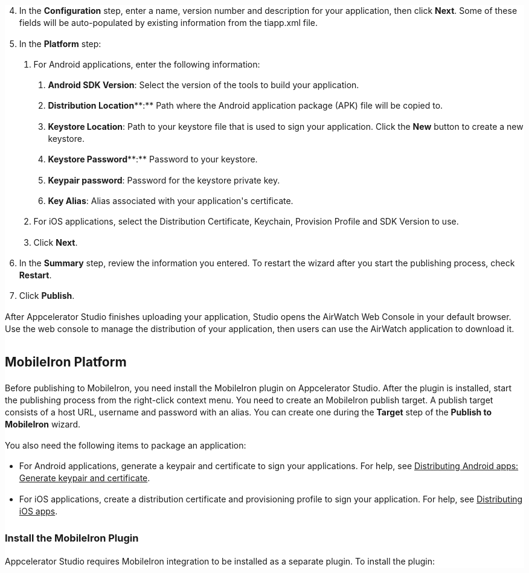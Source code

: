 4.  In the **Configuration** step, enter a name, version number and description for your application, then click **Next**. Some of these fields will be auto-populated by existing information from the tiapp.xml file.
    
5.  In the **Platform** step:
    
    1.  For Android applications, enter the following information:
        
        1.  **Android SDK Version**: Select the version of the tools to build your application.
            
        2.  **Distribution Location****:** Path where the Android application package (APK) file will be copied to.
            
        3.  **Keystore Location**: Path to your keystore file that is used to sign your application. Click the **New** button to create a new keystore.
            
        4.  **Keystore Password****:** Password to your keystore.
            
        5.  **Keypair password**: Password for the keystore private key.
            
        6.  **Key Alias**: Alias associated with your application's certificate.
            
    2.  For iOS applications, select the Distribution Certificate, Keychain, Provision Profile and SDK Version to use.
        
    3.  Click **Next**.
        
6.  In the **Summary** step, review the information you entered. To restart the wizard after you start the publishing process, check **Restart**.
    
7.  Click **Publish**.
    

After Appcelerator Studio finishes uploading your application, Studio opens the AirWatch Web Console in your default browser. Use the web console to manage the distribution of your application, then users can use the AirWatch application to download it.

## MobileIron Platform

Before publishing to MobileIron, you need install the MobileIron plugin on Appcelerator Studio. After the plugin is installed, start the publishing process from the right-click context menu. You need to create an MobileIron publish target. A publish target consists of a host URL, username and password with an alias. You can create one during the **Target** step of the **Publish to MobileIron** wizard.

You also need the following items to package an application:

*   For Android applications, generate a keypair and certificate to sign your applications. For help, see [Distributing Android apps: Generate keypair and certificate](/docs/appc/Titanium_SDK/Titanium_SDK_Guide/Preparing_for_Distribution/Distributing_Android_apps/#Generateakeypairandcertificate).
    
*   For iOS applications, create a distribution certificate and provisioning profile to sign your application. For help, see [Distributing iOS apps](/docs/appc/Titanium_SDK/Titanium_SDK_Guide/Preparing_for_Distribution/Distributing_iOS_apps/).
    

### Install the MobileIron Plugin

Appcelerator Studio requires MobileIron integration to be installed as a separate plugin. To install the plugin:
